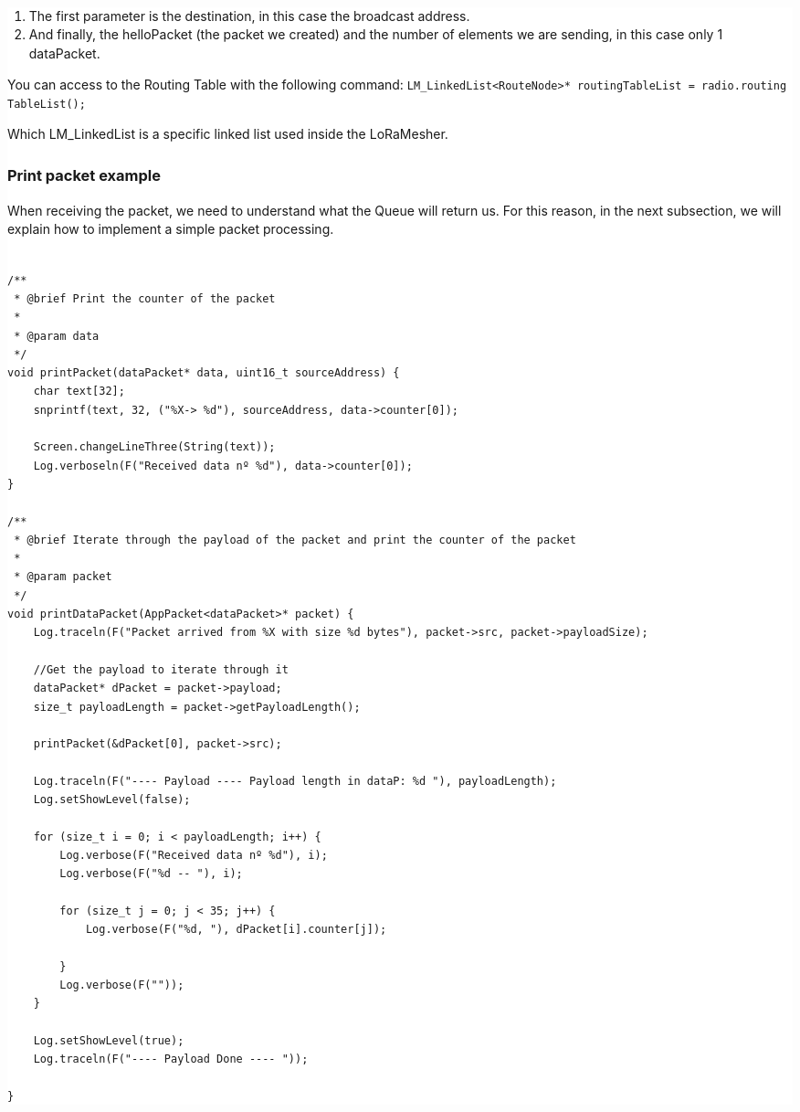 1. The first parameter is the destination, in this case the broadcast address.
2. And finally, the helloPacket (the packet we created) and the number of elements we are sending, in this case only 1 dataPacket.

You can access to the Routing Table with the following command:
`LM_LinkedList<RouteNode>* routingTableList = radio.routingTableList();`

Which LM_LinkedList is a specific linked list used inside the LoRaMesher.

### Print packet example

When receiving the packet, we need to understand what the Queue will return us. For this reason, in the next subsection, we will explain how to implement a simple packet processing.

```

/**
 * @brief Print the counter of the packet
 *
 * @param data
 */
void printPacket(dataPacket* data, uint16_t sourceAddress) {
    char text[32];
    snprintf(text, 32, ("%X-> %d"), sourceAddress, data->counter[0]);

    Screen.changeLineThree(String(text));
    Log.verboseln(F("Received data nº %d"), data->counter[0]);
}

/**
 * @brief Iterate through the payload of the packet and print the counter of the packet
 *
 * @param packet
 */
void printDataPacket(AppPacket<dataPacket>* packet) {
    Log.traceln(F("Packet arrived from %X with size %d bytes"), packet->src, packet->payloadSize);

    //Get the payload to iterate through it
    dataPacket* dPacket = packet->payload;
    size_t payloadLength = packet->getPayloadLength();

    printPacket(&dPacket[0], packet->src);

    Log.traceln(F("---- Payload ---- Payload length in dataP: %d "), payloadLength);
    Log.setShowLevel(false);

    for (size_t i = 0; i < payloadLength; i++) {
        Log.verbose(F("Received data nº %d"), i);
        Log.verbose(F("%d -- "), i);

        for (size_t j = 0; j < 35; j++) {
            Log.verbose(F("%d, "), dPacket[i].counter[j]);

        }
        Log.verbose(F(""));
    }

    Log.setShowLevel(true);
    Log.traceln(F("---- Payload Done ---- "));

}
```
